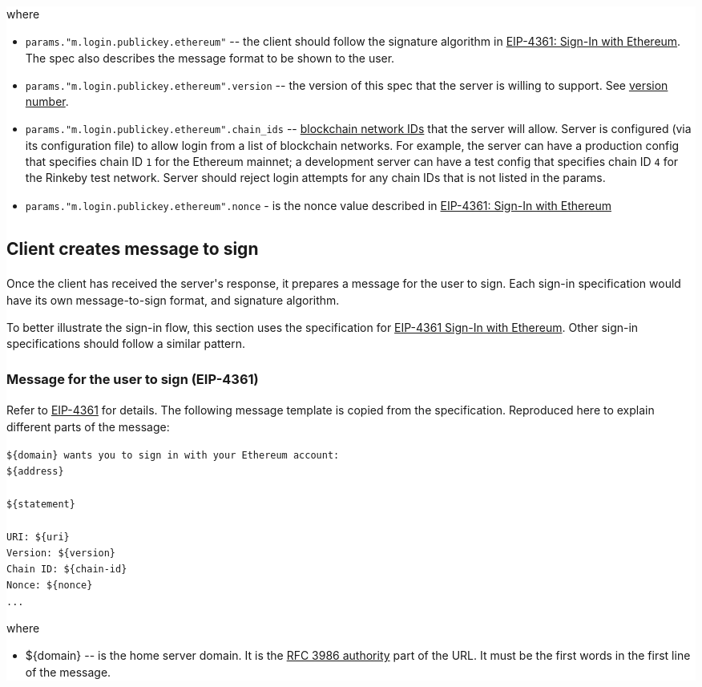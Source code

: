 where

- `params."m.login.publickey.ethereum"` -- the client should follow the signature
  algorithm in [EIP-4361: Sign-In with Ethereum](https://eips.ethereum.org/EIPS/eip-4361).
  The spec also describes the message format to be shown to the user.

- `params."m.login.publickey.ethereum".version` -- the version of this spec that the server is willing to support. See
  [version number](#version-number).

- `params."m.login.publickey.ethereum".chain_ids` -- [blockchain network IDs](https://chainlist.org/) that the server
  will allow. Server is configured (via its configuration file) to allow login from a list of blockchain networks. For
  example, the server can have a production config that specifies chain ID `1` for the Ethereum mainnet; a development
  server can have a test config that specifies chain ID `4` for the Rinkeby test network. Server should reject login
  attempts for any chain IDs that is not listed in the params.

- `params."m.login.publickey.ethereum".nonce` - is the nonce value described in
  [EIP-4361: Sign-In with Ethereum](https://eips.ethereum.org/EIPS/eip-4361)

## Client creates message to sign

Once the client has received the server's response, it prepares a message for the user
to sign. Each sign-in specification would have its own message-to-sign format, and
signature algorithm.

To better illustrate the sign-in flow, this section uses the specification for
[EIP-4361 Sign-In with Ethereum](https://eips.ethereum.org/EIPS/eip-4361). Other
sign-in specifications should follow a similar pattern.

### Message for the user to sign (EIP-4361)

Refer to [EIP-4361](https://eips.ethereum.org/EIPS/eip-4361) for details. The
following message template is copied from the specification. Reproduced here to
explain different parts of the message:

```text
${domain} wants you to sign in with your Ethereum account:
${address}

${statement}

URI: ${uri}
Version: ${version}
Chain ID: ${chain-id}
Nonce: ${nonce}
...
```

where

- ${domain} -- is the home server domain. It is the
  [RFC 3986 authority](https://datatracker.ietf.org/doc/html/rfc3986#section-3)
  part of the URL. It must be the first words in the first line of the message.

